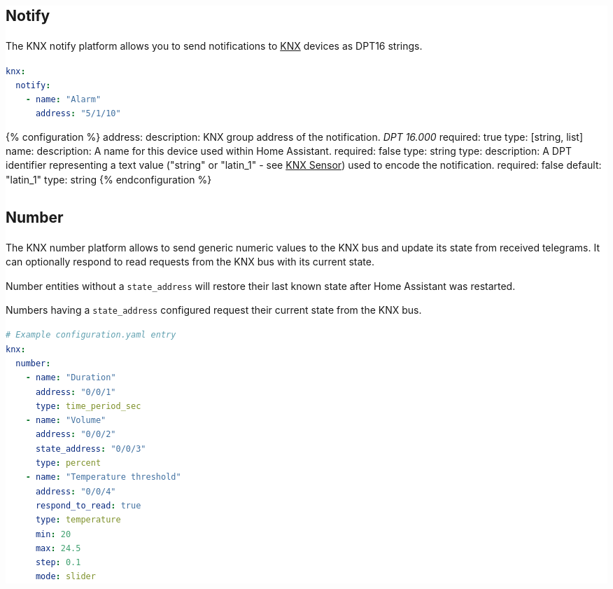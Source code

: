 ## Notify

The KNX notify platform allows you to send notifications to [KNX](https://www.knx.org/) devices as DPT16 strings.

```yaml
knx:
  notify:
    - name: "Alarm"
      address: "5/1/10"
```

{% configuration %}
address:
  description: KNX group address of the notification. *DPT 16.000*
  required: true
  type: [string, list]
name:
  description: A name for this device used within Home Assistant.
  required: false
  type: string
type:
  description: A DPT identifier representing a text value ("string" or "latin_1" - see [KNX Sensor](#sensor)) used to encode the notification.
  required: false
  default: "latin_1"
  type: string
{% endconfiguration %}

## Number

The KNX number platform allows to send generic numeric values to the KNX bus and update its state from received telegrams. It can optionally respond to read requests from the KNX bus with its current state.

<div class='note'>

Number entities without a `state_address` will restore their last known state after Home Assistant was restarted.

Numbers having a `state_address` configured request their current state from the KNX bus.

</div>

```yaml
# Example configuration.yaml entry
knx:
  number:
    - name: "Duration"
      address: "0/0/1"
      type: time_period_sec
    - name: "Volume"
      address: "0/0/2"
      state_address: "0/0/3"
      type: percent
    - name: "Temperature threshold"
      address: "0/0/4"
      respond_to_read: true
      type: temperature
      min: 20
      max: 24.5
      step: 0.1
      mode: slider
```
